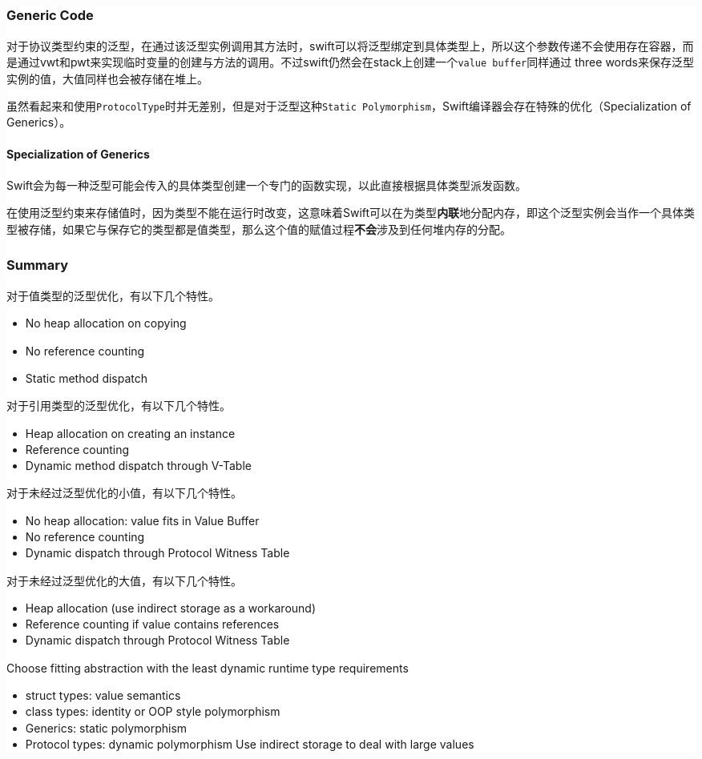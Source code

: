 ### Generic Code

对于协议类型约束的泛型，在通过该泛型实例调用其方法时，swift可以将泛型绑定到具体类型上，所以这个参数传递不会使用存在容器，而是通过vwt和pwt来实现临时变量的创建与方法的调用。不过swift仍然会在stack上创建一个`value buffer`同样通过 three words来保存泛型实例的值，大值同样也会被存储在堆上。

虽然看起来和使用`ProtocolType`时并无差别，但是对于泛型这种`Static Polymorphism`，Swift编译器会存在特殊的优化（Specialization of Generics）。

#### Specialization of Generics

Swift会为每一种泛型可能会传入的具体类型创建一个专门的函数实现，以此直接根据具体类型派发函数。

在使用泛型约束来存储值时，因为类型不能在运行时改变，这意味着Swift可以在为类型**内联**地分配内存，即这个泛型实例会当作一个具体类型被存储，如果它与保存它的类型都是值类型，那么这个值的赋值过程**不会**涉及到任何堆内存的分配。

### Summary

对于值类型的泛型优化，有以下几个特性。

- No heap allocation on copying

- No reference counting

- Static method dispatch

对于引用类型的泛型优化，有以下几个特性。

- Heap allocation on creating an instance 
- Reference counting 
- Dynamic method dispatch through V-Table

对于未经过泛型优化的小值，有以下几个特性。

- No heap allocation: value fits in Value Buffer 
- No reference counting
- Dynamic dispatch through Protocol Witness Table 

对于未经过泛型优化的大值，有以下几个特性。

- Heap allocation (use indirect storage as a workaround) 
- Reference counting if value contains references 
- Dynamic dispatch through Protocol Witness Table

Choose fitting abstraction with the least dynamic runtime type requirements 

- struct types: value semantics 
- class types: identity or OOP style polymorphism 
- Generics: static polymorphism 
- Protocol types: dynamic polymorphism Use indirect storage to deal with large values